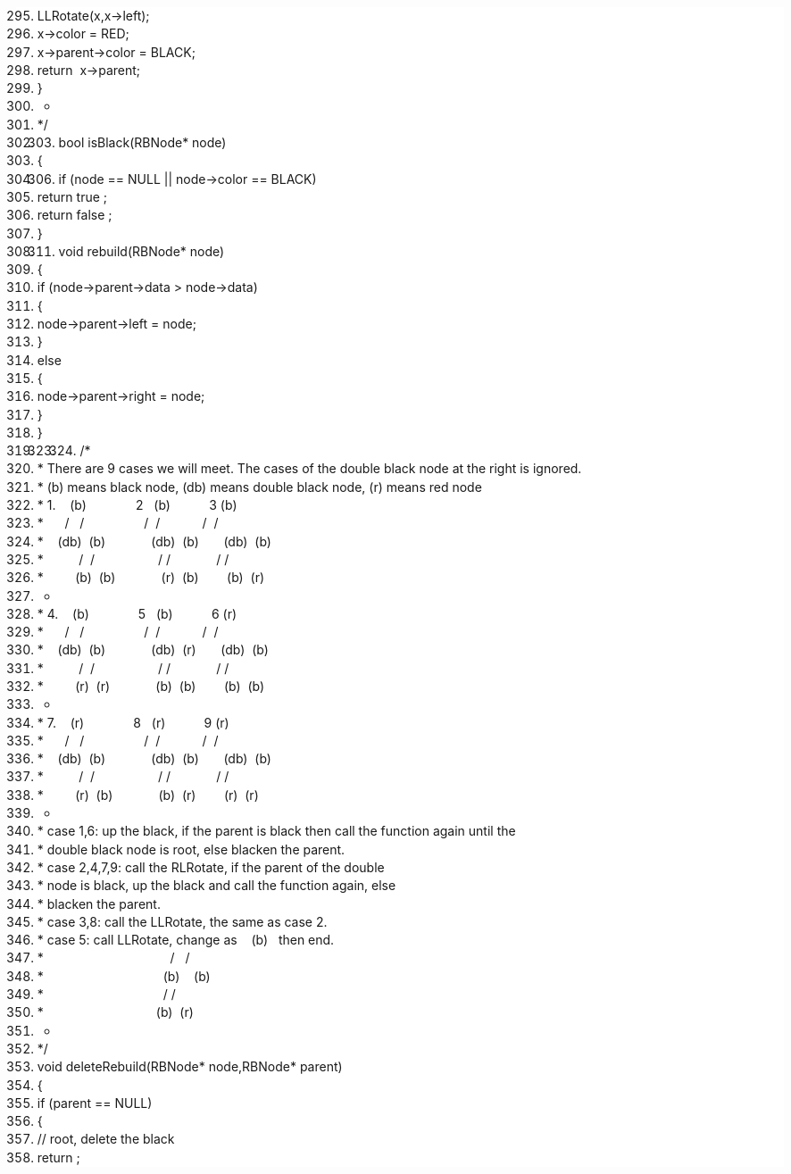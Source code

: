   295. LLRotate(x,x->left); 
  296. x->color = RED; 
  297. x->parent->color = BLACK; 
  298. return  x->parent; 
  299. } 
  300. * 
  301. */ 
  302.   303. bool  isBlack(RBNode<T>* node) 
  304. { 
  305.   306. if  (node == NULL || node->color == BLACK) 
  307. return  true  ; 
  308. return  false  ; 
  309. } 
  310.   311. void  rebuild(RBNode<T>* node) 
  312. { 
  313. if  (node->parent->data > node->data) 
  314. { 
  315. node->parent->left = node; 
  316. } 
  317. else 
  318. { 
  319. node->parent->right = node; 
  320. } 
  321. } 
  322.   323.   324. /* 
  325. * There are 9 cases we will meet. The cases of the double black node at the right is ignored. 
  326. * (b) means black node, (db) means double black node, (r) means red node 
  327. * 1.    (b)              2   (b)           3 (b) 
  328. *      /   /                 /  /            /  / 
  329. *    (db)  (b)             (db)  (b)       (db)  (b) 
  330. *          /  /                  / /             / / 
  331. *         (b)  (b)             (r)  (b)        (b)  (r) 
  332. * 
  333. * 4.    (b)              5   (b)           6 (r) 
  334. *      /   /                 /  /            /  / 
  335. *    (db)  (b)             (db)  (r)       (db)  (b) 
  336. *          /  /                  / /             / / 
  337. *         (r)  (r)             (b)  (b)        (b)  (b) 
  338. * 
  339. * 7.    (r)              8   (r)           9 (r) 
  340. *      /   /                 /  /            /  / 
  341. *    (db)  (b)             (db)  (b)       (db)  (b) 
  342. *          /  /                  / /             / / 
  343. *         (r)  (b)             (b)  (r)        (r)  (r) 
  344. * 
  345. * case 1,6: up the black, if the parent is black then call the function again until the 
  346. * double black node is root, else blacken the parent. 
  347. * case 2,4,7,9: call the RLRotate, if the parent of the double 
  348. * node is black, up the black and call the function again, else 
  349. * blacken the parent. 
  350. * case 3,8: call the LLRotate, the same as case 2. 
  351. * case 5: call LLRotate, change as    (b)   then end. 
  352. *                                    /   / 
  353. *                                  (b)    (b) 
  354. *                                  / / 
  355. *                                (b)  (r) 
  356. * 
  357. */ 
  358. void  deleteRebuild(RBNode<T>* node,RBNode<T>* parent) 
  359. { 
  360. if  (parent == NULL) 
  361. { 
  362. // root, delete the black 
  363. return  ; 